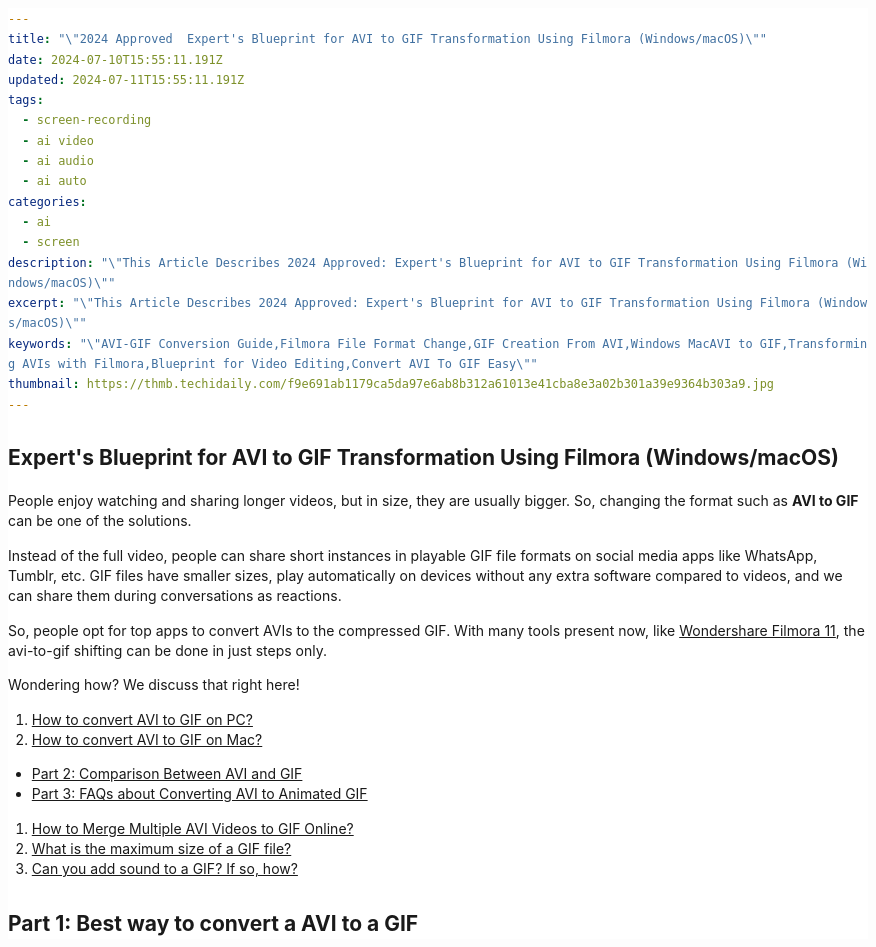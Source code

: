 ```yaml
---
title: "\"2024 Approved  Expert's Blueprint for AVI to GIF Transformation Using Filmora (Windows/macOS)\""
date: 2024-07-10T15:55:11.191Z
updated: 2024-07-11T15:55:11.191Z
tags: 
  - screen-recording
  - ai video
  - ai audio
  - ai auto
categories: 
  - ai
  - screen
description: "\"This Article Describes 2024 Approved: Expert's Blueprint for AVI to GIF Transformation Using Filmora (Windows/macOS)\""
excerpt: "\"This Article Describes 2024 Approved: Expert's Blueprint for AVI to GIF Transformation Using Filmora (Windows/macOS)\""
keywords: "\"AVI-GIF Conversion Guide,Filmora File Format Change,GIF Creation From AVI,Windows MacAVI to GIF,Transforming AVIs with Filmora,Blueprint for Video Editing,Convert AVI To GIF Easy\""
thumbnail: https://thmb.techidaily.com/f9e691ab1179ca5da97e6ab8b312a61013e41cba8e3a02b301a39e9364b303a9.jpg
---
```


## Expert's Blueprint for AVI to GIF Transformation Using Filmora (Windows/macOS)

People enjoy watching and sharing longer videos, but in size, they are usually bigger. So, changing the format such as **AVI to GIF** can be one of the solutions.

Instead of the full video, people can share short instances in playable GIF file formats on social media apps like WhatsApp, Tumblr, etc. GIF files have smaller sizes, play automatically on devices without any extra software compared to videos, and we can share them during conversations as reactions.

So, people opt for top apps to convert AVIs to the compressed GIF. With many tools present now, like [Wondershare Filmora 11](https://tools.techidaily.com/wondershare/filmora/download/), the avi-to-gif shifting can be done in just steps only.

Wondering how? We discuss that right here!

1. [How to convert AVI to GIF on PC?](#part1-1)
2. [How to convert AVI to GIF on Mac?](#part1-2)

* [Part 2: Comparison Between AVI and GIF](#part2)
* [Part 3: FAQs about Converting AVI to Animated GIF](#part3)  

1. [How to Merge Multiple AVI Videos to GIF Online?](#part3-1)  
2. [What is the maximum size of a GIF file?](#part3-2)  
3. [Can you add sound to a GIF? If so, how?](#part3-3)

## Part 1: Best way to convert a AVI to a GIF

